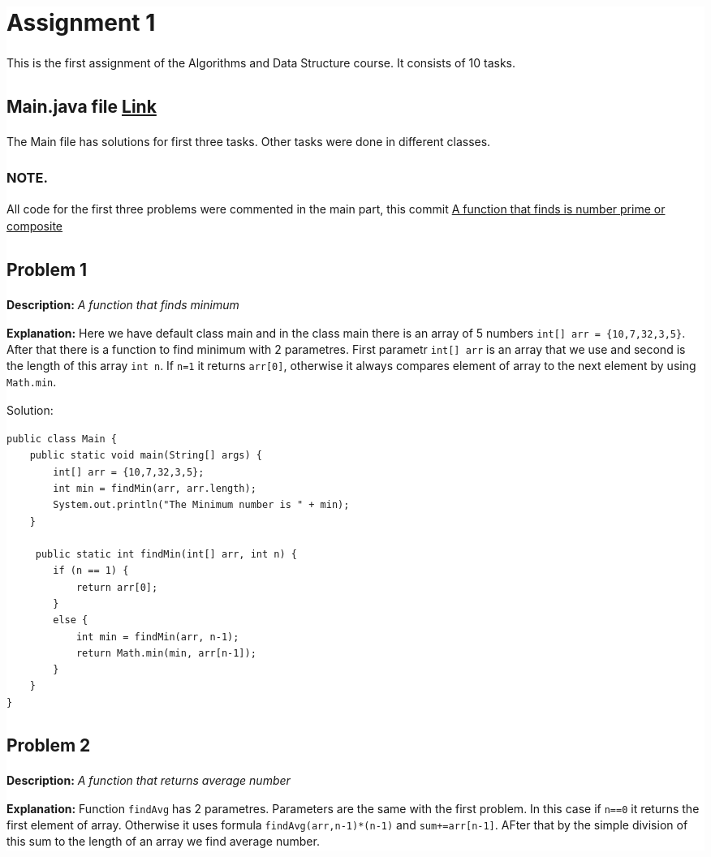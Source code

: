 # Assignment 1
This is the first assignment of the Algorithms and Data Structure course. It consists of 10 tasks. 

## Main.java file  [Link](https://github.com/azawhat/alogrithms/blob/main/src/Main.java)
The Main file has solutions for first three tasks. Other tasks were done in different classes. 
### NOTE. 
All code for the first three problems were commented in the main part, this commit [A function that finds is number prime or composite](https://github.com/azawhat/alogrithms/commit/abb913c230cfd98529f33509e62aeb81630f4a3a)


## Problem 1

**Description:** _A function that finds minimum_

**Explanation:** 
Here we have default class main and in the class main there is an array of 5 numbers `int[] arr = {10,7,32,3,5}`. After that there is a function to find minimum with 2 parametres. First parametr `int[] arr` is an array that we use and second is the length of this array `int n`. If `n=1` it returns `arr[0]`, otherwise it always compares element of array to the next element by using `Math.min`. 

Solution: 
```
public class Main {
    public static void main(String[] args) {
        int[] arr = {10,7,32,3,5};
        int min = findMin(arr, arr.length);
        System.out.println("The Minimum number is " + min);
    }
    
     public static int findMin(int[] arr, int n) {
        if (n == 1) {
            return arr[0];
        }
        else {
            int min = findMin(arr, n-1);
            return Math.min(min, arr[n-1]);
        }
    }
}
```

## Problem 2

**Description:** _A function that returns average number_

**Explanation:** 
Function `findAvg` has 2 parametres. Parameters are the same with the first problem. In this case if `n==0` it returns the first element of array. Otherwise it uses formula `findAvg(arr,n-1)*(n-1)` and `sum+=arr[n-1]`. AFter that by the simple division of this sum to the length of an array we find average number. 

